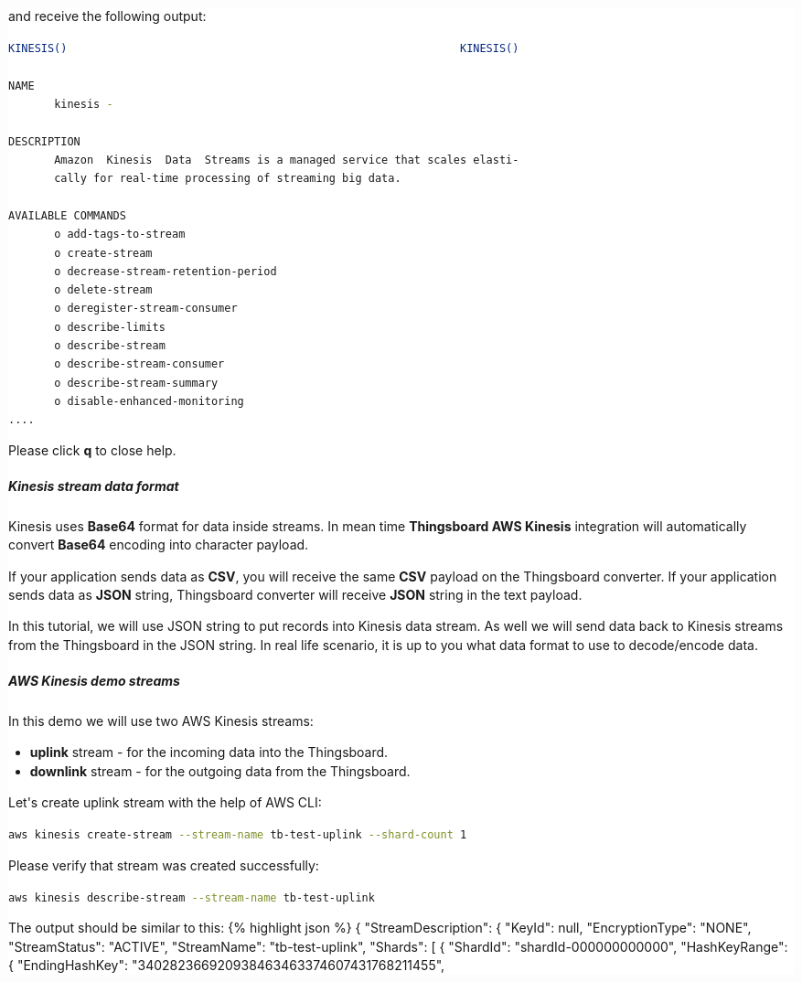 and receive the following output:
```bash
KINESIS()                                                            KINESIS()

NAME
       kinesis -

DESCRIPTION
       Amazon  Kinesis  Data  Streams is a managed service that scales elasti-
       cally for real-time processing of streaming big data.

AVAILABLE COMMANDS
       o add-tags-to-stream
       o create-stream
       o decrease-stream-retention-period
       o delete-stream
       o deregister-stream-consumer
       o describe-limits
       o describe-stream
       o describe-stream-consumer
       o describe-stream-summary
       o disable-enhanced-monitoring
....
```

Please click **q** to close help.

##### Kinesis stream data format
Kinesis uses **Base64** format for data inside streams. In mean time **Thingsboard AWS Kinesis** integration will automatically convert **Base64** encoding into character payload. 

If your application sends data as **CSV**, you will receive the same **CSV** payload on the Thingsboard converter. If your application sends data as **JSON** string, Thingsboard converter will receive **JSON** string in the text payload.

In this tutorial, we will use JSON string to put records into Kinesis data stream. As well we will send data back to Kinesis streams from the Thingsboard in the JSON string.
In real life scenario, it is up to you what data format to use to decode/encode data.

##### AWS Kinesis demo streams

In this demo we will use two AWS Kinesis streams:
 - **uplink** stream - for the incoming data into the Thingsboard. 
 - **downlink** stream - for the outgoing data from the Thingsboard.

Let's create uplink stream with the help of AWS CLI:
```bash
aws kinesis create-stream --stream-name tb-test-uplink --shard-count 1
```

Please verify that stream was created successfully:
```bash
aws kinesis describe-stream --stream-name tb-test-uplink
```

The output should be similar to this:
{% highlight json %}
{
    "StreamDescription": {
        "KeyId": null, 
        "EncryptionType": "NONE", 
        "StreamStatus": "ACTIVE", 
        "StreamName": "tb-test-uplink", 
        "Shards": [
            {
                "ShardId": "shardId-000000000000", 
                "HashKeyRange": {
                    "EndingHashKey": "340282366920938463463374607431768211455", 